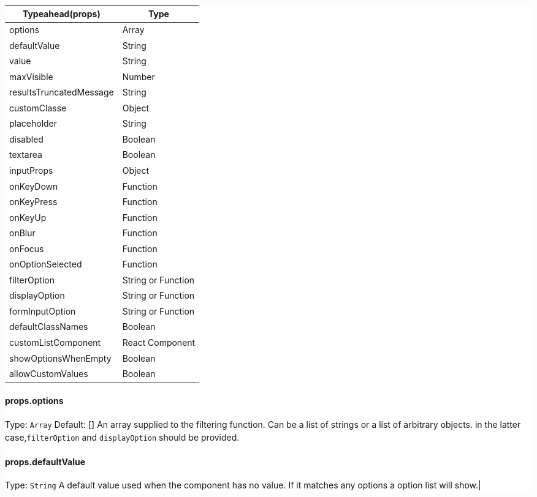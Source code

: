 Typeahead(props) | Type
------------ | ------------
| options  |  Array |
| defaultValue  |String |
| value |  String |
| maxVisible |  Number|
| resultsTruncatedMessage  |  String|
| customClasse |  Object |
| placeholder |  String |
| disabled |  Boolean |
| textarea |  Boolean |
| inputProps | Object|
| onKeyDown |  Function|
| onKeyPress | Function |
| onKeyUp |  Function|
| onBlur| Function |
| onFocus |  Function|
| onOptionSelected |  Function|
| filterOption |  String or Function |
| displayOption |  String or Function |
| formInputOption |  String or Function |
| defaultClassNames | Boolean |
| customListComponent | React Component |
| showOptionsWhenEmpty | Boolean |
| allowCustomValues  | Boolean |


#### props.options 
Type: `Array` 
Default: []
An array supplied to the filtering function. Can be a list of strings or a list of arbitrary objects.
in the latter case,`filterOption` and `displayOption` should be provided.

#### props.defaultValue  
Type: `String`
A default value used when the component has no value. If it matches any options a option list will show.|
